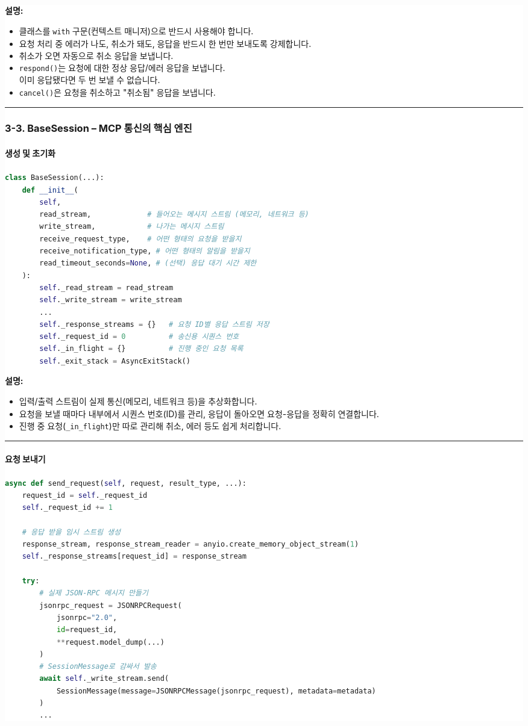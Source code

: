 ```python
```

**설명:**  
- 클래스를 `with` 구문(컨텍스트 매니저)으로 반드시 사용해야 합니다.
- 요청 처리 중 에러가 나도, 취소가 돼도, 응답을 반드시 한 번만 보내도록 강제합니다.
- 취소가 오면 자동으로 취소 응답을 보냅니다.
- `respond()`는 요청에 대한 정상 응답/에러 응답을 보냅니다.  
  이미 응답됐다면 두 번 보낼 수 없습니다.
- `cancel()`은 요청을 취소하고 "취소됨" 응답을 보냅니다.

---

### 3-3. BaseSession – MCP 통신의 핵심 엔진

#### 생성 및 초기화

```python
class BaseSession(...):
    def __init__(
        self,
        read_stream,             # 들어오는 메시지 스트림 (메모리, 네트워크 등)
        write_stream,            # 나가는 메시지 스트림
        receive_request_type,    # 어떤 형태의 요청을 받을지
        receive_notification_type, # 어떤 형태의 알림을 받을지
        read_timeout_seconds=None, # (선택) 응답 대기 시간 제한
    ):
        self._read_stream = read_stream
        self._write_stream = write_stream
        ...
        self._response_streams = {}   # 요청 ID별 응답 스트림 저장
        self._request_id = 0          # 송신용 시퀀스 번호
        self._in_flight = {}          # 진행 중인 요청 목록
        self._exit_stack = AsyncExitStack()
```

**설명:**  
- 입력/출력 스트림이 실제 통신(메모리, 네트워크 등)을 추상화합니다.
- 요청을 보낼 때마다 내부에서 시퀀스 번호(ID)를 관리, 응답이 돌아오면 요청-응답을 정확히 연결합니다.
- 진행 중 요청(`_in_flight`)만 따로 관리해 취소, 에러 등도 쉽게 처리합니다.

---

#### 요청 보내기

```python
async def send_request(self, request, result_type, ...):
    request_id = self._request_id
    self._request_id += 1

    # 응답 받을 임시 스트림 생성
    response_stream, response_stream_reader = anyio.create_memory_object_stream(1)
    self._response_streams[request_id] = response_stream

    try:
        # 실제 JSON-RPC 메시지 만들기
        jsonrpc_request = JSONRPCRequest(
            jsonrpc="2.0",
            id=request_id,
            **request.model_dump(...)
        )
        # SessionMessage로 감싸서 발송
        await self._write_stream.send(
            SessionMessage(message=JSONRPCMessage(jsonrpc_request), metadata=metadata)
        )
        ...

```